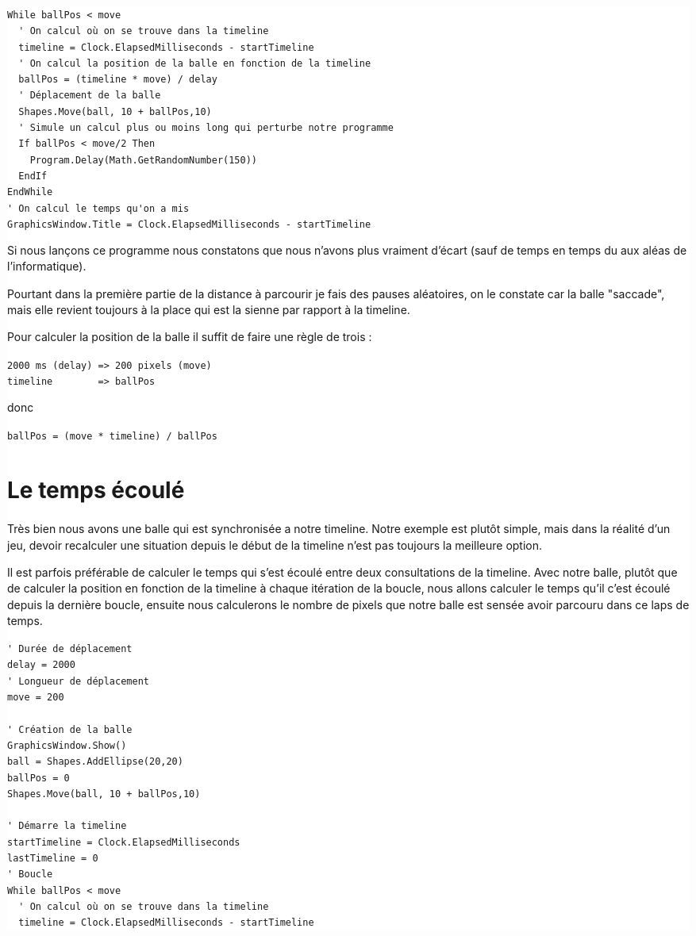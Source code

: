 ```basic
While ballPos < move
  ' On calcul où on se trouve dans la timeline
  timeline = Clock.ElapsedMilliseconds - startTimeline
  ' On calcul la position de la balle en fonction de la timeline
  ballPos = (timeline * move) / delay
  ' Déplacement de la balle
  Shapes.Move(ball, 10 + ballPos,10)
  ' Simule un calcul plus ou moins long qui perturbe notre programme
  If ballPos < move/2 Then
    Program.Delay(Math.GetRandomNumber(150))
  EndIf
EndWhile
' On calcul le temps qu'on a mis
GraphicsWindow.Title = Clock.ElapsedMilliseconds - startTimeline
```

Si nous lançons ce programme nous constatons que nous n’avons plus vraiment d’écart (sauf de temps en temps du aux aléas de l’informatique).

Pourtant dans la première partie de la distance à parcourir je fais des pauses aléatoires, on le constate car la balle "saccade", mais elle revient toujours à la place qui est la sienne par rapport à la timeline.

Pour calculer la position de la balle il suffit de faire une règle de trois :

```
2000 ms (delay) => 200 pixels (move)
timeline        => ballPos
```

donc

```
ballPos = (move * timeline) / ballPos
```

# Le temps écoulé

Très bien nous avons une balle qui est synchronisée a notre timeline. Notre exemple est plutôt simple, mais dans la réalité d’un jeu, devoir recalculer une situation depuis le début de la timeline n’est pas toujours la meilleure option.

Il est parfois préférable de calculer le temps qui s’est écoulé entre deux consultations de la timeline. Avec notre balle, plutôt que de calculer la position en fonction de la timeline à chaque itération de la boucle, nous allons calculer le temps qu’il c’est écoulé depuis la dernière boucle, ensuite nous calculerons le nombre de pixels que notre balle est sensée avoir parcouru dans ce laps de temps.

```basic
' Durée de déplacement
delay = 2000
' Longueur de déplacement
move = 200

' Création de la balle
GraphicsWindow.Show()
ball = Shapes.AddEllipse(20,20)
ballPos = 0
Shapes.Move(ball, 10 + ballPos,10)

' Démarre la timeline
startTimeline = Clock.ElapsedMilliseconds
lastTimeline = 0
' Boucle
While ballPos < move
  ' On calcul où on se trouve dans la timeline
  timeline = Clock.ElapsedMilliseconds - startTimeline
```
